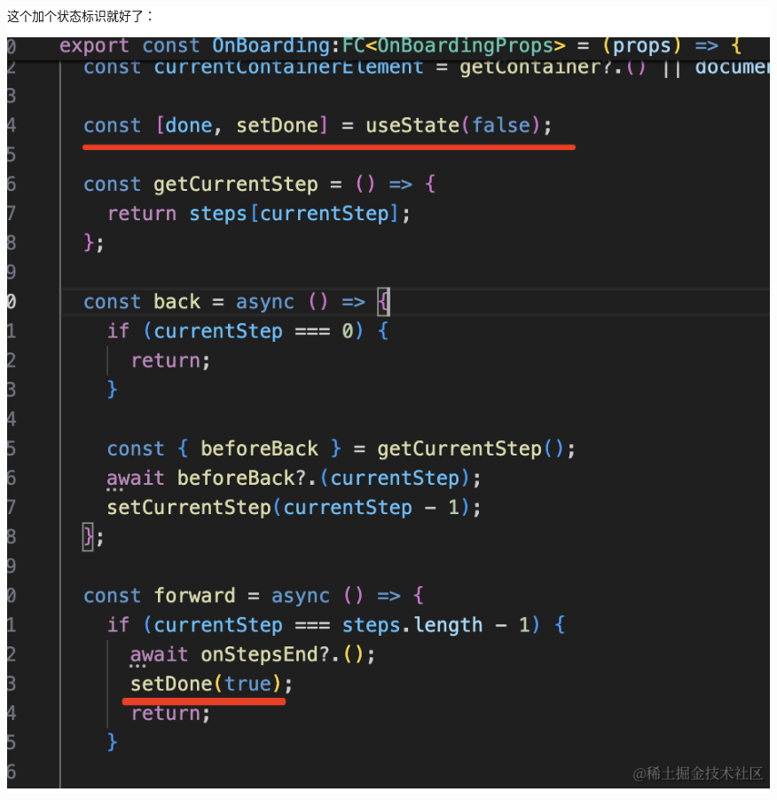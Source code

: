 这个加个状态标识就好了：

![](./images/2e40c9b6e5cc40bf88fe867ea18dd5a3~tplv-k3u1fbpfcp-jj-mark:0:0:0:0:q75.image.png)
